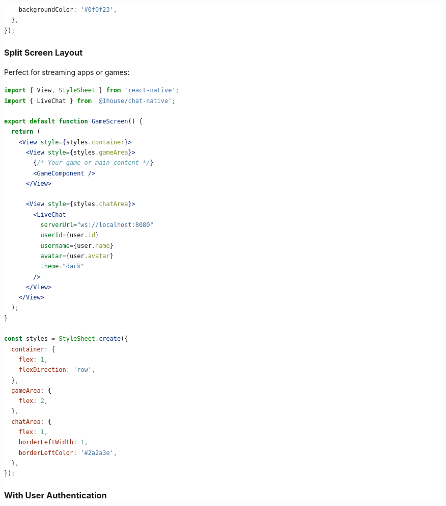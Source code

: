 ```jsx
    backgroundColor: '#0f0f23',
  },
});
```

### Split Screen Layout

Perfect for streaming apps or games:

```jsx
import { View, StyleSheet } from 'react-native';
import { LiveChat } from '@1house/chat-native';

export default function GameScreen() {
  return (
    <View style={styles.container}>
      <View style={styles.gameArea}>
        {/* Your game or main content */}
        <GameComponent />
      </View>
      
      <View style={styles.chatArea}>
        <LiveChat
          serverUrl="ws://localhost:8080"
          userId={user.id}
          username={user.name}
          avatar={user.avatar}
          theme="dark"
        />
      </View>
    </View>
  );
}

const styles = StyleSheet.create({
  container: {
    flex: 1,
    flexDirection: 'row',
  },
  gameArea: {
    flex: 2,
  },
  chatArea: {
    flex: 1,
    borderLeftWidth: 1,
    borderLeftColor: '#2a2a3e',
  },
});
```

### With User Authentication
